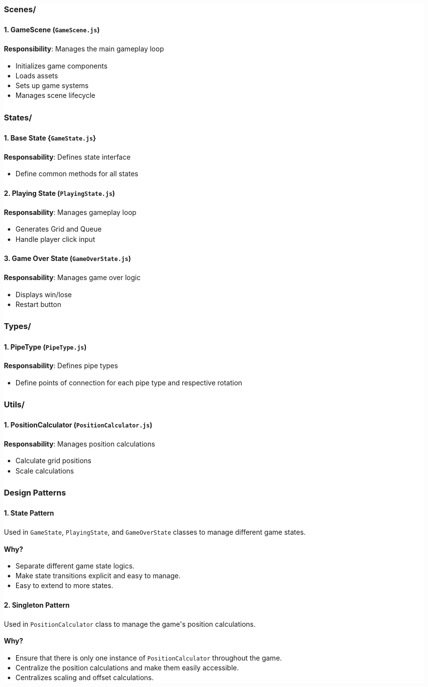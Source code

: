 ### Scenes/
#### 1. GameScene (`GameScene.js`)
**Responsibility**: Manages the main gameplay loop
- Initializes game components
- Loads assets
- Sets up game systems
- Manages scene lifecycle

### States/
#### 1. Base State {`GameState.js`}
**Responsability**: Defines state interface
- Define common methods for all states

#### 2. Playing State (`PlayingState.js`)
**Responsability**: Manages gameplay loop
- Generates Grid and Queue
- Handle player click input

#### 3. Game Over State (`GameOverState.js`)
**Responsability**: Manages game over logic
- Displays win/lose
- Restart button

### Types/
#### 1. PipeType (`PipeType.js`)
**Responsability**: Defines pipe types
- Define points of connection for each pipe type and respective rotation

### Utils/
#### 1. PositionCalculator (`PositionCalculator.js`)
**Responsability**: Manages position calculations
- Calculate grid positions
- Scale calculations

### Design Patterns
#### 1. State Pattern
Used in `GameState`, `PlayingState`, and `GameOverState` classes to manage different game states.

**Why?**
- Separate different game state logics.
- Make state transitions explicit and easy to manage.
- Easy to extend to more states.

#### 2. Singleton Pattern
Used in `PositionCalculator` class to manage the game's position calculations.

**Why?**
- Ensure that there is only one instance of `PositionCalculator` throughout the game.
- Centralize the position calculations and make them easily accessible.
- Centralizes scaling and offset calculations.
